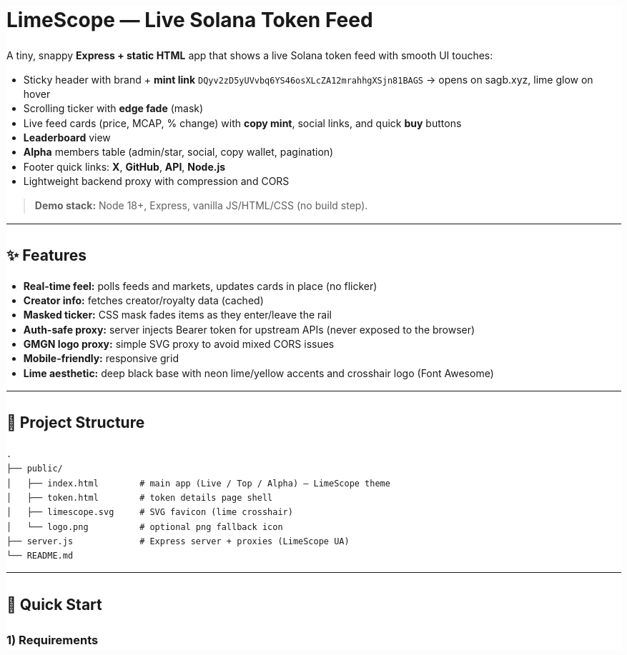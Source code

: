 # LimeScope — Live Solana Token Feed

A tiny, snappy **Express + static HTML** app that shows a live Solana token feed with smooth UI touches:

* Sticky header with brand + **mint link**
  `DQyv2zD5yUVvbq6YS46osXLcZA12mrahhgXSjn81BAGS` → opens on sagb.xyz, lime glow on hover
* Scrolling ticker with **edge fade** (mask)
* Live feed cards (price, MCAP, % change) with **copy mint**, social links, and quick **buy** buttons
* **Leaderboard** view
* **Alpha** members table (admin/star, social, copy wallet, pagination)
* Footer quick links: **X**, **GitHub**, **API**, **Node.js**
* Lightweight backend proxy with compression and CORS

> **Demo stack:** Node 18+, Express, vanilla JS/HTML/CSS (no build step).

---

## ✨ Features

* **Real-time feel:** polls feeds and markets, updates cards in place (no flicker)
* **Creator info:** fetches creator/royalty data (cached)
* **Masked ticker:** CSS mask fades items as they enter/leave the rail
* **Auth-safe proxy:** server injects Bearer token for upstream APIs (never exposed to the browser)
* **GMGN logo proxy:** simple SVG proxy to avoid mixed CORS issues
* **Mobile-friendly:** responsive grid
* **Lime aesthetic:** deep black base with neon lime/yellow accents and crosshair logo (Font Awesome)

---

## 📁 Project Structure

```
.
├── public/
│   ├── index.html        # main app (Live / Top / Alpha) — LimeScope theme
│   ├── token.html        # token details page shell
│   ├── limescope.svg     # SVG favicon (lime crosshair)
│   └── logo.png          # optional png fallback icon
├── server.js             # Express server + proxies (LimeScope UA)
└── README.md
```

---

## 🚀 Quick Start

### 1) Requirements
